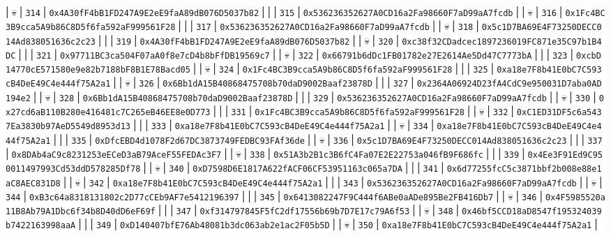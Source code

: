 | 💀 | `314` | `0x4A30fF4bB1FD247A9E2eE9faA89dB076D5037b82` |
|  | `315` | `0x536236352627A0CD16a2Fa98660F7aD99aA7fcdb` |
| 💀 | `316` | `0x1Fc4BC3B9cca5A9b86C8D5f6fa592aF999561F28` |
|  | `317` | `0x536236352627A0CD16a2Fa98660F7aD99aA7fcdb` |
| 💀 | `318` | `0x5c1D7BA69E4F73250DECC014Ad838051636c2c23` |
|  | `319` | `0x4A30fF4bB1FD247A9E2eE9faA89dB076D5037b82` |
| 💀 | `320` | `0xc38f32CDadcec1897236019FC871e35C97b1B4DC` |
|  | `321` | `0x97711BC3ca504F07aA0f8e7cD4b8bFfDB19569c7` |
| 💀 | `322` | `0x66791b6dDc1FB01782e27E2614Ae5Dd47C7773bA` |
|  | `323` | `0xcbD14770cE571580e9e82b7188bF8B1E78Bacd05` |
| 💀 | `324` | `0x1Fc4BC3B9cca5A9b86C8D5f6fa592aF999561F28` |
|  | `325` | `0xa18e7F8b41E0bC7C593cB4DeE49C4e444f75A2a1` |
| 💀 | `326` | `0x6Bb1dA15B40868475708b70daD9002Baaf23878D` |
|  | `327` | `0x2364A06924D23fA4CdC9e950031D7aba0AD194e2` |
| 💀 | `328` | `0x6Bb1dA15B40868475708b70daD9002Baaf23878D` |
|  | `329` | `0x536236352627A0CD16a2Fa98660F7aD99aA7fcdb` |
| 💀 | `330` | `0x27cd6aB110B280e416481c7C265eB46EE8e0D773` |
|  | `331` | `0x1Fc4BC3B9cca5A9b86C8D5f6fa592aF999561F28` |
| 💀 | `332` | `0xC1ED31DF5c6a5437Ea3830b97AeD5549d8953d13` |
|  | `333` | `0xa18e7F8b41E0bC7C593cB4DeE49C4e444f75A2a1` |
| 💀 | `334` | `0xa18e7F8b41E0bC7C593cB4DeE49C4e444f75A2a1` |
|  | `335` | `0xDfcEBD4d1078F2d67DC3873749FEDBC93FAf36de` |
| 💀 | `336` | `0x5c1D7BA69E4F73250DECC014Ad838051636c2c23` |
|  | `337` | `0x8DAb4aC9c8231253eECeD3aB79AceF55FEDAc3F7` |
| 💀 | `338` | `0x51A3b2B1c3B6fC4Fa07E2E22753a046fB9F686fc` |
|  | `339` | `0x4Ee3F91Ed9C950011497993Cd53ddD578285Df78` |
| 💀 | `340` | `0xD7598D6E1817A622fACF06CF53951163c065a7DA` |
|  | `341` | `0x6d77255fcC5c3871bbf2b008e88e1aC8AEC831D8` |
| 💀 | `342` | `0xa18e7F8b41E0bC7C593cB4DeE49C4e444f75A2a1` |
|  | `343` | `0x536236352627A0CD16a2Fa98660F7aD99aA7fcdb` |
| 💀 | `344` | `0xB3c64a8318131802c2D77cCEb9AF7e5412196397` |
|  | `345` | `0x6413082247F9C444f6ABe0aADe895Be2FB416Db7` |
| 💀 | `346` | `0x4F5985520a11B8Ab79A1Dbc6f34b8D40dD6eF69f` |
|  | `347` | `0xf314797845F5fC2df17556b69b7D7E17c79A6f53` |
| 💀 | `348` | `0x46bf5CCD18aD8547f195324039b7422163998aaA` |
|  | `349` | `0xD140407bfE76Ab48081b3dc063ab2e1ac2F05b5D` |
| 💀 | `350` | `0xa18e7F8b41E0bC7C593cB4DeE49C4e444f75A2a1` |